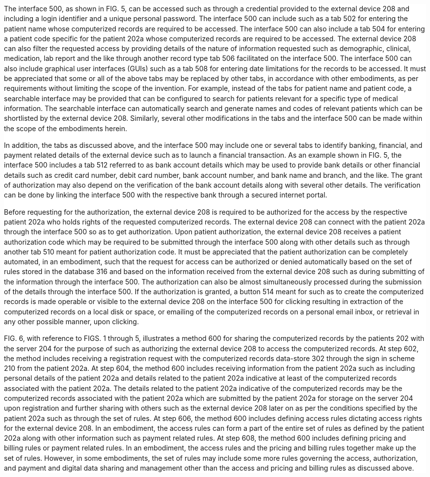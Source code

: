 The interface 500, as shown in FIG. 5, can be accessed such as through a credential provided to the external device 208 and including a login identifier and a unique personal password. The interface 500 can include such as a tab 502 for entering the patient name whose computerized records are required to be accessed. The interface 500 can also include a tab 504 for entering a patient code specific for the patient 202a whose computerized records are required to be accessed. The external device 208 can also filter the requested access by providing details of the nature of information requested such as demographic, clinical, medication, lab report and the like through another record type tab 506 facilitated on the interface 500. The interface 500 can also include graphical user interfaces (GUIs) such as a tab 508 for entering date limitations for the records to be accessed. It must be appreciated that some or all of the above tabs may be replaced by other tabs, in accordance with other embodiments, as per requirements without limiting the scope of the invention. For example, instead of the tabs for patient name and patient code, a searchable interface may be provided that can be configured to search for patients relevant for a specific type of medical information. The searchable interface can automatically search and generate names and codes of relevant patients which can be shortlisted by the external device 208. Similarly, several other modifications in the tabs and the interface 500 can be made within the scope of the embodiments herein.

In addition, the tabs as discussed above, and the interface 500 may include one or several tabs to identify banking, financial, and payment related details of the external device such as to launch a financial transaction. As an example shown in FIG. 5, the interface 500 includes a tab 512 referred to as bank account details which may be used to provide bank details or other financial details such as credit card number, debit card number, bank account number, and bank name and branch, and the like. The grant of authorization may also depend on the verification of the bank account details along with several other details. The verification can be done by linking the interface 500 with the respective bank through a secured internet portal.

Before requesting for the authorization, the external device 208 is required to be authorized for the access by the respective patient 202a who holds rights of the requested computerized records. The external device 208 can connect with the patient 202a through the interface 500 so as to get authorization. Upon patient authorization, the external device 208 receives a patient authorization code which may be required to be submitted through the interface 500 along with other details such as through another tab 510 meant for patient authorization code. It must be appreciated that the patient authorization can be completely automated, in an embodiment, such that the request for access can be authorized or denied automatically based on the set of rules stored in the database 316 and based on the information received from the external device 208 such as during submitting of the information through the interface 500. The authorization can also be almost simultaneously processed during the submission of the details through the interface 500. If the authorization is granted, a button 514 meant for such as to create the computerized records is made operable or visible to the external device 208 on the interface 500 for clicking resulting in extraction of the computerized records on a local disk or space, or emailing of the computerized records on a personal email inbox, or retrieval in any other possible manner, upon clicking.

FIG. 6, with reference to FIGS. 1 through 5, illustrates a method 600 for sharing the computerized records by the patients 202 with the server 204 for the purpose of such as authorizing the external device 208 to access the computerized records. At step 602, the method includes receiving a registration request with the computerized records data-store 302 through the sign in scheme 210 from the patient 202a. At step 604, the method 600 includes receiving information from the patient 202a such as including personal details of the patient 202a and details related to the patient 202a indicative at least of the computerized records associated with the patient 202a. The details related to the patient 202a indicative of the computerized records may be the computerized records associated with the patient 202a which are submitted by the patient 202a for storage on the server 204 upon registration and further sharing with others such as the external device 208 later on as per the conditions specified by the patient 202a such as through the set of rules. At step 606, the method 600 includes defining access rules dictating access rights for the external device 208. In an embodiment, the access rules can form a part of the entire set of rules as defined by the patient 202a along with other information such as payment related rules. At step 608, the method 600 includes defining pricing and billing rules or payment related rules. In an embodiment, the access rules and the pricing and billing rules together make up the set of rules. However, in some embodiments, the set of rules may include some more rules governing the access, authorization, and payment and digital data sharing and management other than the access and pricing and billing rules as discussed above.
